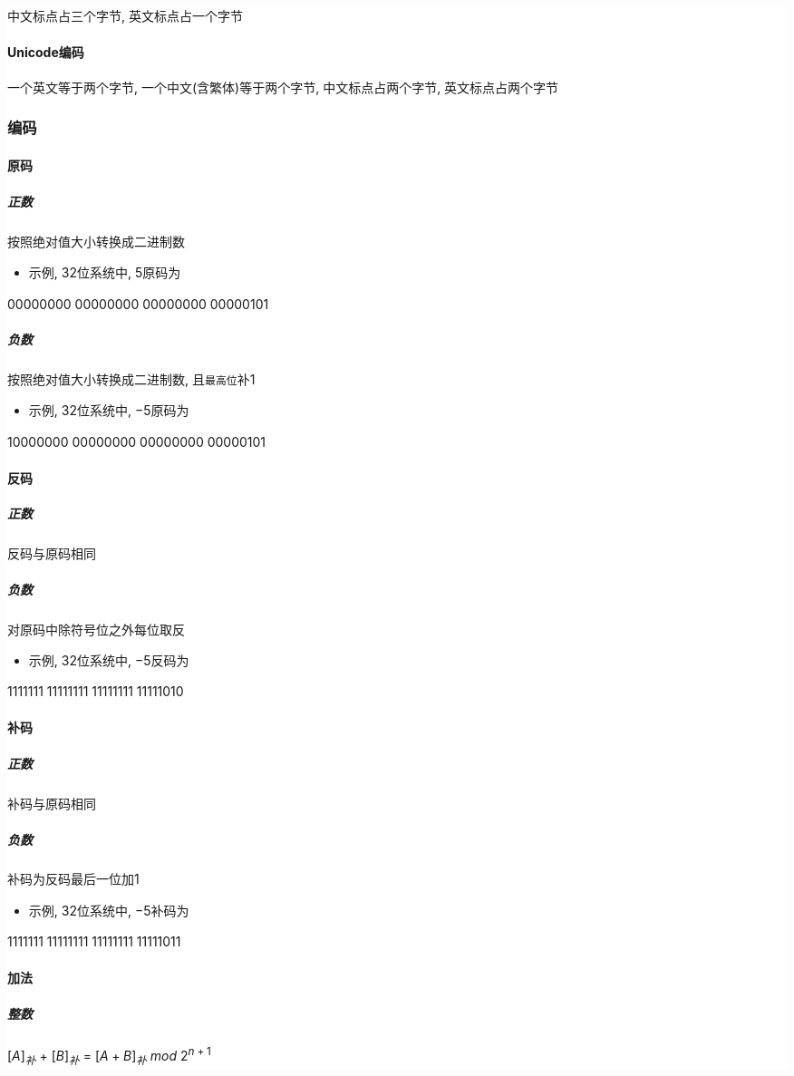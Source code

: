 中文标点占三个字节, 英文标点占一个字节

#### Unicode编码

一个英文等于两个字节, 一个中文(含繁体)等于两个字节, 中文标点占两个字节, 英文标点占两个字节

### 编码

#### 原码

##### 正数

按照绝对值大小转换成二进制数

- 示例, $32$位系统中, $5$原码为

$00000000$ $00000000$ $00000000$ $00000101$

##### 负数

按照绝对值大小转换成二进制数, 且`最高位`补$1$

- 示例, $32$位系统中, $-5$原码为

$10000000$ $00000000$ $00000000$ $00000101$

#### 反码

##### 正数

反码与原码相同

##### 负数

对原码中除符号位之外每位取反

- 示例, $32$位系统中, $-5$反码为

$1111111$ $11111111$ $11111111$ $11111010$

#### 补码

##### 正数

补码与原码相同

##### 负数

补码为反码最后一位加1

- 示例, $32$位系统中, $-5$补码为

$1111111$ $11111111$ $11111111$ $11111011$

#### 加法

##### 整数

[$A$]$_补$ $+$ [$B$]$_补$ $=$ [$A+B$]$_补$ $mod$ $2^{n+1}$
